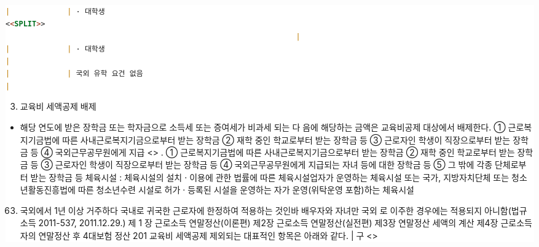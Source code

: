 ```markdown
|             | · 대학생           
<<SPLIT>>
                                                                  |
|             | · 대학생                                                                                                   |
|             | 국외 유학 요건 없음                                                                                        |
```

3) 교육비 세액공제 배제
- 해당 연도에 받은 장학금 또는 학자금으로 소득세 또는 증여세가 비과세 되는 다
음에 해당하는 금액은 교육비공제 대상에서 배제한다.
① 근로복지기금법에 따른 사내근로복지기금으로부터 받는 장학금
② 재학 중인 학교로부터 받는 장학금 등
③ 근로자인 학생이 직장으로부터 받는 장학금 등
④ 국외근무공무원에게 지급
<<SPLIT>>
.
① 근로복지기금법에 따른 사내근로복지기금으로부터 받는 장학금
② 재학 중인 학교로부터 받는 장학금 등
③ 근로자인 학생이 직장으로부터 받는 장학금 등
④ 국외근무공무원에게 지급되는 자녀 등에 대한 장학금 등
⑤ 그 밖에 각종 단체로부터 받는 장학금 등
체육시설 : 체육시설의 설치 · 이용에 관한 법률에 따른 체육시설업자가 운영하는 체육시설 또는 국가,
지방자치단체 또는 청소년활동진흥법에 따른 청소년수련 시설로 허가 · 등록된 시설을 운영하는 자가
운영(위탁운영 포함)하는 체육시설
63) 국외에서 1년 이상 거주하다 국내로 귀국한 근로자에 한정하여 적용하는 것인바 배우자와 자녀만 국외
로 이주한 경우에는 적용되지 아니함(법규소득 2011-537, 2011.12.29.)
제
1
장
근로소득
연말정산(이론편)
제2장
근로소득
연말정산(실전편)
제3장
연말정산
세액의
계산
제4장
근로소득자의
연말정산
후
4대보험
정산
201
교육비 세액공제 제외되는 대표적인 항목은 아래와 같다.
| 구
<<SPLIT>>
